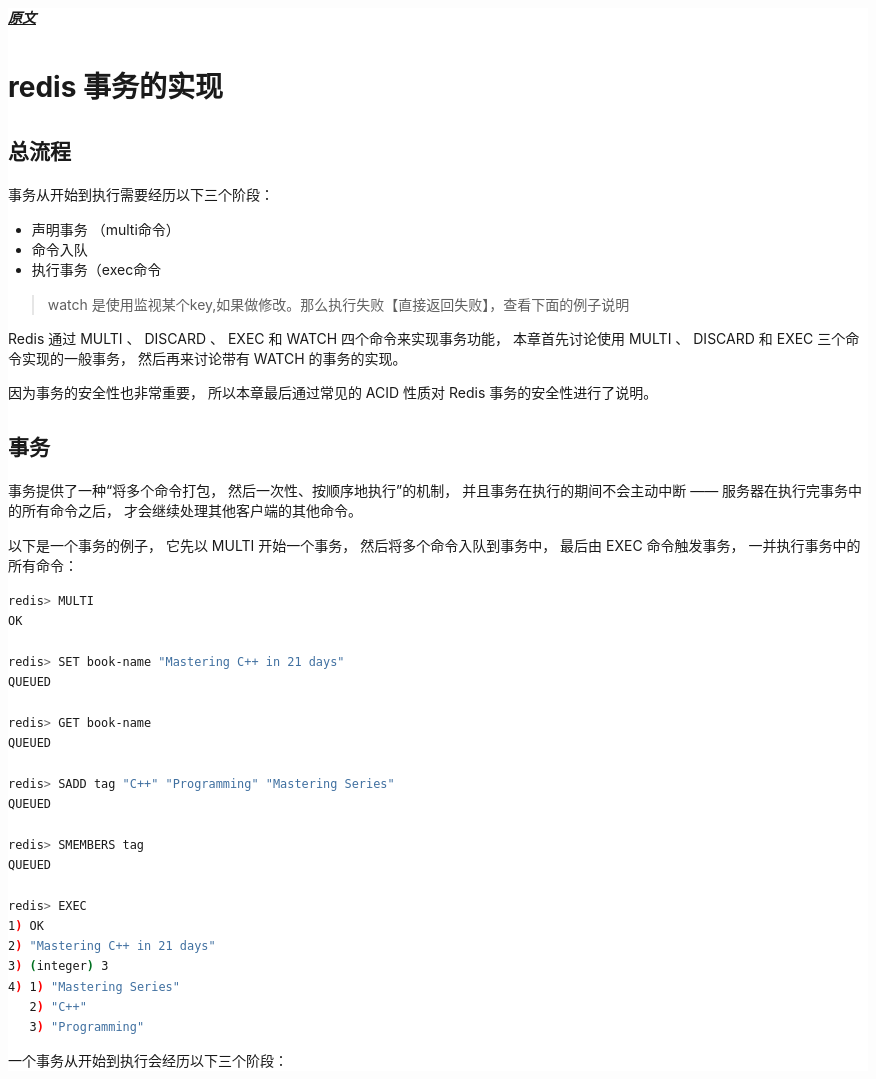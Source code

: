 
##### [原文](https://redisbook.readthedocs.io/en/latest/feature/transaction.html)

# redis 事务的实现

## 总流程
事务从开始到执行需要经历以下三个阶段：

- 声明事务 （multi命令）
- 命令入队
- 执行事务（exec命令

> watch 是使用监视某个key,如果做修改。那么执行失败【直接返回失败】，查看下面的例子说明


Redis 通过 MULTI 、 DISCARD 、 EXEC 和 WATCH 四个命令来实现事务功能， 
本章首先讨论使用 MULTI 、 DISCARD 和 EXEC 三个命令实现的一般事务， 然后再来讨论带有 WATCH 的事务的实现。

因为事务的安全性也非常重要， 所以本章最后通过常见的 ACID 性质对 Redis 事务的安全性进行了说明。

## 事务
事务提供了一种“将多个命令打包， 然后一次性、按顺序地执行”的机制， 并且事务在执行的期间不会主动中断 —— 服务器在执行完事务中的所有命令之后， 
才会继续处理其他客户端的其他命令。

以下是一个事务的例子， 它先以 MULTI 开始一个事务， 然后将多个命令入队到事务中， 最后由 EXEC 命令触发事务， 一并执行事务中的所有命令：
```bash
redis> MULTI
OK

redis> SET book-name "Mastering C++ in 21 days"
QUEUED

redis> GET book-name
QUEUED

redis> SADD tag "C++" "Programming" "Mastering Series"
QUEUED

redis> SMEMBERS tag
QUEUED

redis> EXEC
1) OK
2) "Mastering C++ in 21 days"
3) (integer) 3
4) 1) "Mastering Series"
   2) "C++"
   3) "Programming"

```
一个事务从开始到执行会经历以下三个阶段：
